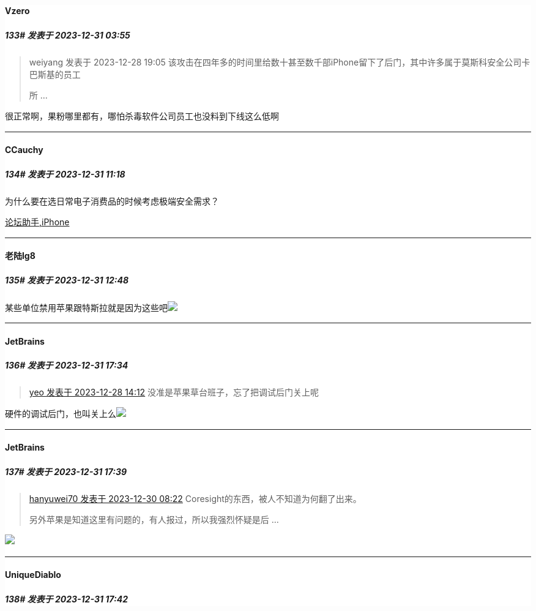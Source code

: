 ####  Vzero  
##### 133#       发表于 2023-12-31 03:55

<blockquote>weiyang 发表于 2023-12-28 19:05
该攻击在四年多的时间里给数十甚至数千部iPhone留下了后门，其中许多属于莫斯科安全公司卡巴斯基的员工

所 ...</blockquote>
很正常啊，果粉哪里都有，哪怕杀毒软件公司员工也没料到下线这么低啊


*****

####  CCauchy  
##### 134#       发表于 2023-12-31 11:18

为什么要在选日常电子消费品的时候考虑极端安全需求？

[论坛助手,iPhone](https://bbs.saraba1st.com/2b/forum.php?mod=viewthread&amp;tid=2029836)


*****

####  老陆lg8  
##### 135#       发表于 2023-12-31 12:48

某些单位禁用苹果跟特斯拉就是因为这些吧<img src="https://static.saraba1st.com/image/smiley/face2017/001.png" referrerpolicy="no-referrer">


*****

####  JetBrains  
##### 136#       发表于 2023-12-31 17:34

<blockquote><a href="httphttps://bbs.saraba1st.com/2b/forum.php?mod=redirect&amp;goto=findpost&amp;pid=63465953&amp;ptid=2165728" target="_blank">yeo 发表于 2023-12-28 14:12</a>
没准是苹果草台班子，忘了把调试后门关上呢</blockquote>
硬件的调试后门，也叫关上么<img src="https://static.saraba1st.com/image/smiley/face2017/037.png" referrerpolicy="no-referrer">

*****

####  JetBrains  
##### 137#       发表于 2023-12-31 17:39

<blockquote><a href="httphttps://bbs.saraba1st.com/2b/forum.php?mod=redirect&amp;goto=findpost&amp;pid=63482402&amp;ptid=2165728" target="_blank">hanyuwei70 发表于 2023-12-30 08:22</a>
Coresight的东西，被人不知道为何翻了出来。

另外苹果是知道这里有问题的，有人报过，所以我强烈怀疑是后 ...</blockquote>
<img src="https://static.saraba1st.com/image/smiley/face2017/049.png" referrerpolicy="no-referrer">

*****

####  UniqueDiablo  
##### 138#       发表于 2023-12-31 17:42
